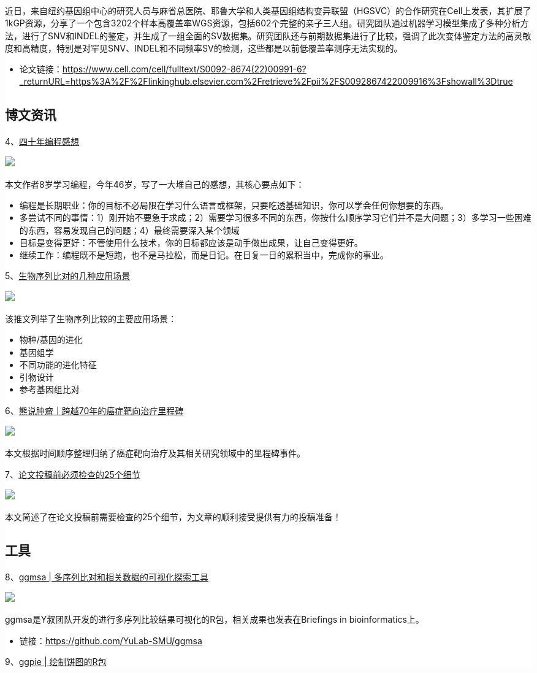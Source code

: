 近日，来自纽约基因组中心的研究人员与麻省总医院、耶鲁大学和人类基因组结构变异联盟（HGSVC）的合作研究在Cell上发表，其扩展了1kGP资源，分享了一个包含3202个样本高覆盖率WGS资源，包括602个完整的亲子三人组。研究团队通过机器学习模型集成了多种分析方法，进行了SNV和INDEL的鉴定，并生成了一组全面的SV数据集。研究团队还与前期数据集进行了比较，强调了此次变体鉴定方法的高灵敏度和高精度，特别是对罕见SNV、INDEL和不同频率SV的检测，这些都是以前低覆盖率测序无法实现的。

- 论文链接：https://www.cell.com/cell/fulltext/S0092-8674(22)00991-6?_returnURL=https%3A%2F%2Flinkinghub.elsevier.com%2Fretrieve%2Fpii%2FS0092867422009916%3Fshowall%3Dtrue

## 博文资讯

4、[四十年编程感想](https://mp.weixin.qq.com/s/PY6FfxxevyXybqofi9gJfg)

![](https://files.mdnice.com/user/33257/e4ec9712-08a8-46a0-bbb1-9bf867be94a1.png)

本文作者8岁学习编程，今年46岁，写了一大堆自己的感想，其核心要点如下：

- 编程是长期职业：你的目标不必局限在学习什么语言或框架，只要吃透基础知识，你可以学会任何你想要的东西。
- 多尝试不同的事情：1）刚开始不要急于求成；2）需要学习很多不同的东西，你按什么顺序学习它们并不是大问题；3）多学习一些困难的东西，容易发现自己的问题；4）最终需要深入某个领域
- 目标是变得更好：不管使用什么技术，你的目标都应该是动手做出成果，让自己变得更好。
- 继续工作：编程既不是短跑，也不是马拉松，而是日记。在日复一日的累积当中，完成你的事业。


5、[生物序列比对的几种应用场景](https://mp.weixin.qq.com/s/Z7FTlsQj6WuZt6kghI_Jlw)

![](https://files.mdnice.com/user/33257/4fda475a-3b6b-415e-96c7-0213b3c75dfb.png)

该推文列举了生物序列比较的主要应用场景：
- 物种/基因的进化
- 基因组学
- 不同功能的进化特征
- 引物设计
- 参考基因组比对

6、[熊说肿瘤｜跨越70年的癌症靶向治疗里程碑](https://mp.weixin.qq.com/s/pB8t4eEuuf6N6Hqe-0s9fQ)

![](https://files.mdnice.com/user/33257/21bdf90c-d627-47c7-988d-8fb7153a5bf5.png)

本文根据时间顺序整理归纳了癌症靶向治疗及其相关研究领域中的里程碑事件。

7、[论文投稿前必须检查的25个细节](https://mp.weixin.qq.com/s/g-ai18SCyy83IG-6uVyysg)

![](https://files.mdnice.com/user/33257/5a225214-fdd1-4d09-a825-d9f05e5c9e3b.png)

本文简述了在论文投稿前需要检查的25个细节，为文章的顺利接受提供有力的投稿准备！


## 工具

8、[ggmsa  |  多序列比对和相关数据的可视化探索工具](https://mp.weixin.qq.com/s/ZWh2fJoDCryrRTCucnEioQ)

![](https://files.mdnice.com/user/33257/a399e8a9-0808-4b6f-afff-34a6455d9c16.png)

ggmsa是Y叔团队开发的进行多序列比较结果可视化的R包，相关成果也发表在Briefings in bioinformatics上。

- 链接：https://github.com/YuLab-SMU/ggmsa

9、[ggpie | 绘制饼图的R包 ](https://github.com/showteeth/ggpie "ggpie | 绘制饼图的R包 ")
